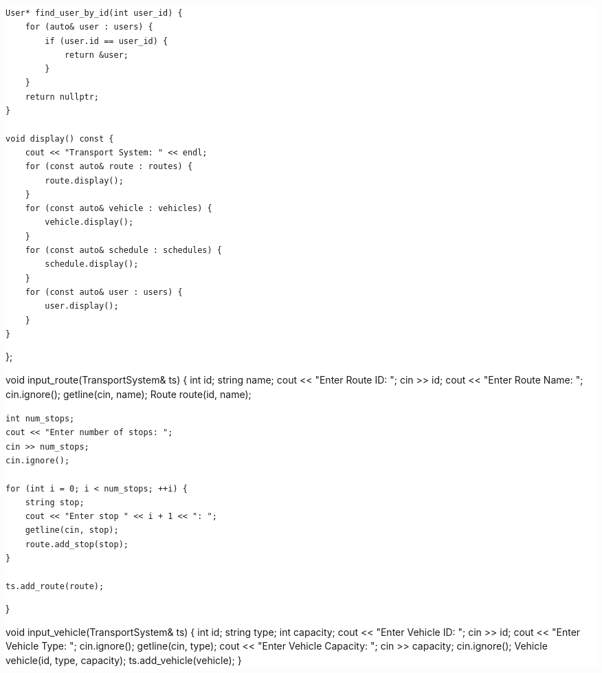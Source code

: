     User* find_user_by_id(int user_id) {
        for (auto& user : users) {
            if (user.id == user_id) {
                return &user;
            }
        }
        return nullptr;
    }

    void display() const {
        cout << "Transport System: " << endl;
        for (const auto& route : routes) {
            route.display();
        }
        for (const auto& vehicle : vehicles) {
            vehicle.display();
        }
        for (const auto& schedule : schedules) {
            schedule.display();
        }
        for (const auto& user : users) {
            user.display();
        }
    }
};

void input_route(TransportSystem& ts) {
    int id;
    string name;
    cout << "Enter Route ID: ";
    cin >> id;
    cout << "Enter Route Name: ";
    cin.ignore();
    getline(cin, name);
    Route route(id, name);

    int num_stops;
    cout << "Enter number of stops: ";
    cin >> num_stops;
    cin.ignore();

    for (int i = 0; i < num_stops; ++i) {
        string stop;
        cout << "Enter stop " << i + 1 << ": ";
        getline(cin, stop);
        route.add_stop(stop);
    }

    ts.add_route(route);
}

void input_vehicle(TransportSystem& ts) {
    int id;
    string type;
    int capacity;
    cout << "Enter Vehicle ID: ";
    cin >> id;
    cout << "Enter Vehicle Type: ";
    cin.ignore();
    getline(cin, type);
    cout << "Enter Vehicle Capacity: ";
    cin >> capacity;
    cin.ignore();
    Vehicle vehicle(id, type, capacity);
    ts.add_vehicle(vehicle);
}
